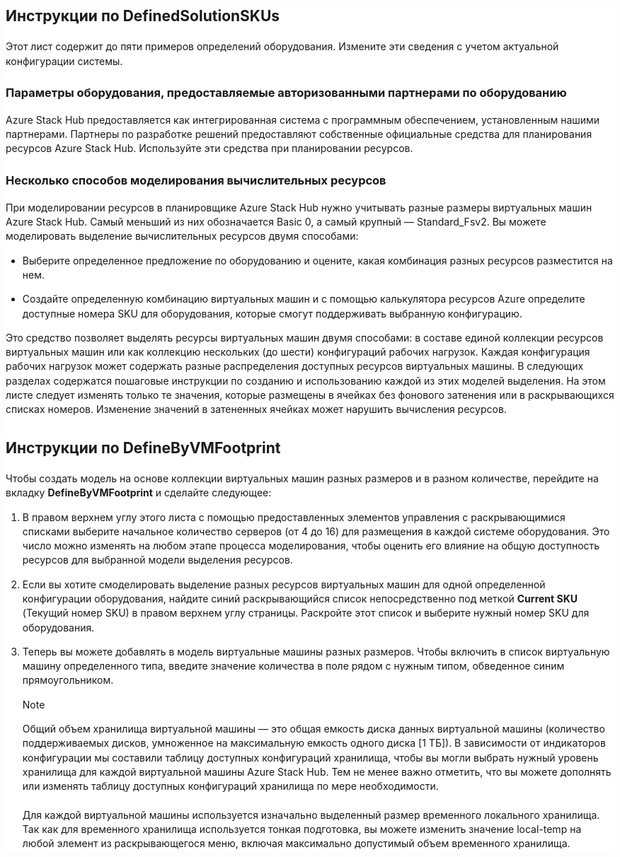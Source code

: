 ## <a name="definedsolutionskus-instructions"></a>Инструкции по DefinedSolutionSKUs
Этот лист содержит до пяти примеров определений оборудования. Измените эти сведения с учетом актуальной конфигурации системы.

### <a name="hardware-selections-provided-by-authorized-hardware-partners"></a>Параметры оборудования, предоставляемые авторизованными партнерами по оборудованию
Azure Stack Hub предоставляется как интегрированная система с программным обеспечением, установленным нашими партнерами. Партнеры по разработке решений предоставляют собственные официальные средства для планирования ресурсов Azure Stack Hub. Используйте эти средства при планировании ресурсов.

### <a name="multiple-ways-to-model-computing-resources"></a>Несколько способов моделирования вычислительных ресурсов
При моделировании ресурсов в планировщике Azure Stack Hub нужно учитывать разные размеры виртуальных машин Azure Stack Hub. Самый меньший из них обозначается Basic 0, а самый крупный — Standard_Fsv2. Вы можете моделировать выделение вычислительных ресурсов двумя способами:

- Выберите определенное предложение по оборудованию и оцените, какая комбинация разных ресурсов разместится на нем. 

- Создайте определенную комбинацию виртуальных машин и с помощью калькулятора ресурсов Azure определите доступные номера SKU для оборудования, которые смогут поддерживать выбранную конфигурацию.

Это средство позволяет выделять ресурсы виртуальных машин двумя способами: в составе единой коллекции ресурсов виртуальных машин или как коллекцию нескольких (до шести) конфигураций рабочих нагрузок. Каждая конфигурация рабочих нагрузок может содержать разные распределения доступных ресурсов виртуальных машины. В следующих разделах содержатся пошаговые инструкции по созданию и использованию каждой из этих моделей выделения. На этом листе следует изменять только те значения, которые размещены в ячейках без фонового затенения или в раскрывающихся списках номеров. Изменение значений в затененных ячейках может нарушить вычисления ресурсов.


## <a name="definebyvmfootprint-instructions"></a>Инструкции по DefineByVMFootprint
Чтобы создать модель на основе коллекции виртуальных машин разных размеров и в разном количестве, перейдите на вкладку **DefineByVMFootprint** и сделайте следующее:

1. В правом верхнем углу этого листа с помощью предоставленных элементов управления с раскрывающимися списками выберите начальное количество серверов (от 4 до 16) для размещения в каждой системе оборудования. Это число можно изменять на любом этапе процесса моделирования, чтобы оценить его влияние на общую доступность ресурсов для выбранной модели выделения ресурсов.
2. Если вы хотите смоделировать выделение разных ресурсов виртуальных машин для одной определенной конфигурации оборудования, найдите синий раскрывающийся список непосредственно под меткой **Current SKU** (Текущий номер SKU) в правом верхнем углу страницы. Раскройте этот список и выберите нужный номер SKU для оборудования.
3. Теперь вы можете добавлять в модель виртуальные машины разных размеров. Чтобы включить в список виртуальную машину определенного типа, введите значение количества в поле рядом с нужным типом, обведенное синим прямоугольником.

   > [!NOTE]
   > Общий объем хранилища виртуальной машины — это общая емкость диска данных виртуальной машины (количество поддерживаемых дисков, умноженное на максимальную емкость одного диска [1 ТБ]). В зависимости от индикаторов конфигурации мы составили таблицу доступных конфигураций хранилища, чтобы вы могли выбрать нужный уровень хранилища для каждой виртуальной машины Azure Stack Hub. Тем не менее важно отметить, что вы можете дополнять или изменять таблицу доступных конфигураций хранилища по мере необходимости.<br><br>Для каждой виртуальной машины используется изначально выделенный размер временного локального хранилища. Так как для временного хранилища используется тонкая подготовка, вы можете изменить значение local-temp на любой элемент из раскрывающегося меню, включая максимально допустимый объем временного хранилища.

